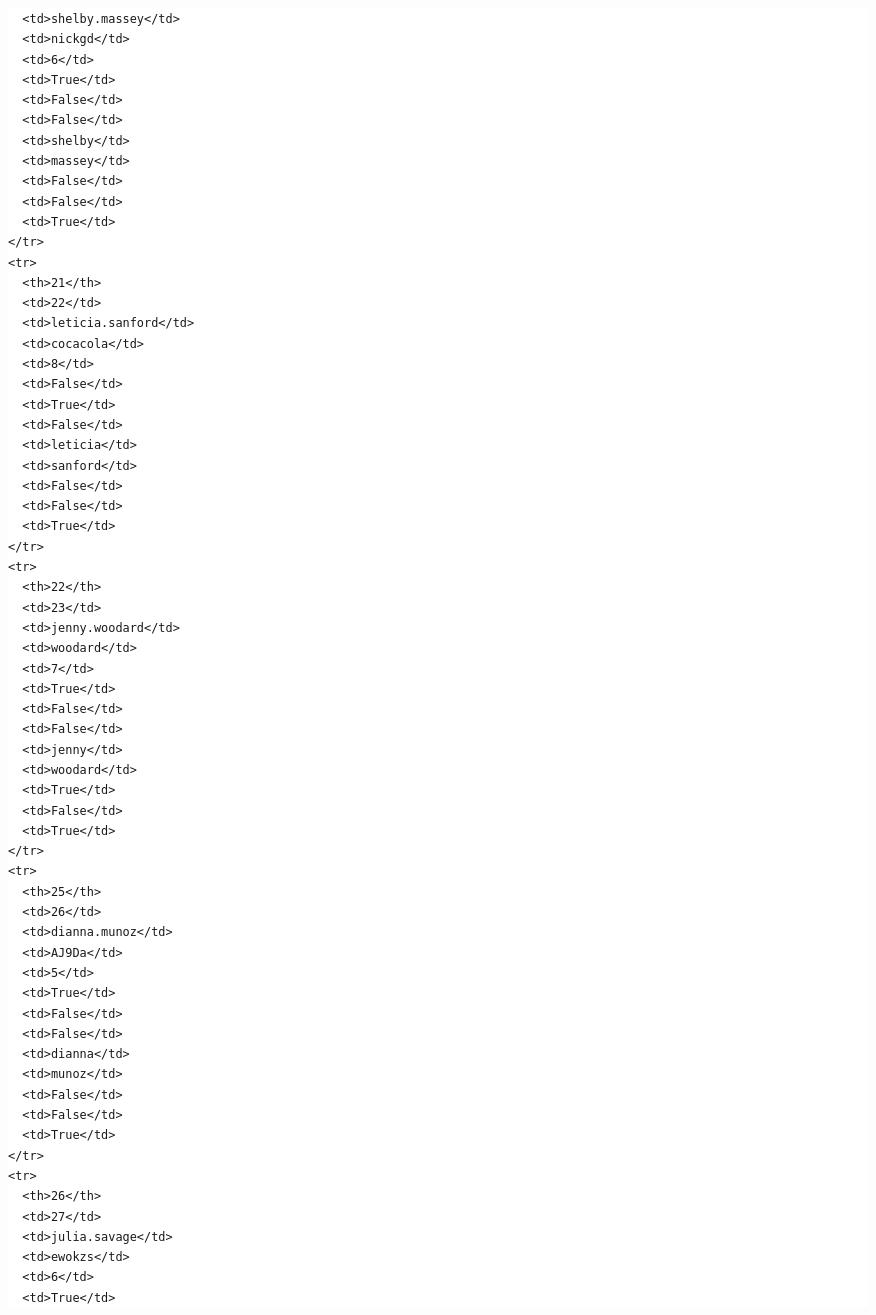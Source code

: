       <td>shelby.massey</td>
      <td>nickgd</td>
      <td>6</td>
      <td>True</td>
      <td>False</td>
      <td>False</td>
      <td>shelby</td>
      <td>massey</td>
      <td>False</td>
      <td>False</td>
      <td>True</td>
    </tr>
    <tr>
      <th>21</th>
      <td>22</td>
      <td>leticia.sanford</td>
      <td>cocacola</td>
      <td>8</td>
      <td>False</td>
      <td>True</td>
      <td>False</td>
      <td>leticia</td>
      <td>sanford</td>
      <td>False</td>
      <td>False</td>
      <td>True</td>
    </tr>
    <tr>
      <th>22</th>
      <td>23</td>
      <td>jenny.woodard</td>
      <td>woodard</td>
      <td>7</td>
      <td>True</td>
      <td>False</td>
      <td>False</td>
      <td>jenny</td>
      <td>woodard</td>
      <td>True</td>
      <td>False</td>
      <td>True</td>
    </tr>
    <tr>
      <th>25</th>
      <td>26</td>
      <td>dianna.munoz</td>
      <td>AJ9Da</td>
      <td>5</td>
      <td>True</td>
      <td>False</td>
      <td>False</td>
      <td>dianna</td>
      <td>munoz</td>
      <td>False</td>
      <td>False</td>
      <td>True</td>
    </tr>
    <tr>
      <th>26</th>
      <td>27</td>
      <td>julia.savage</td>
      <td>ewokzs</td>
      <td>6</td>
      <td>True</td>